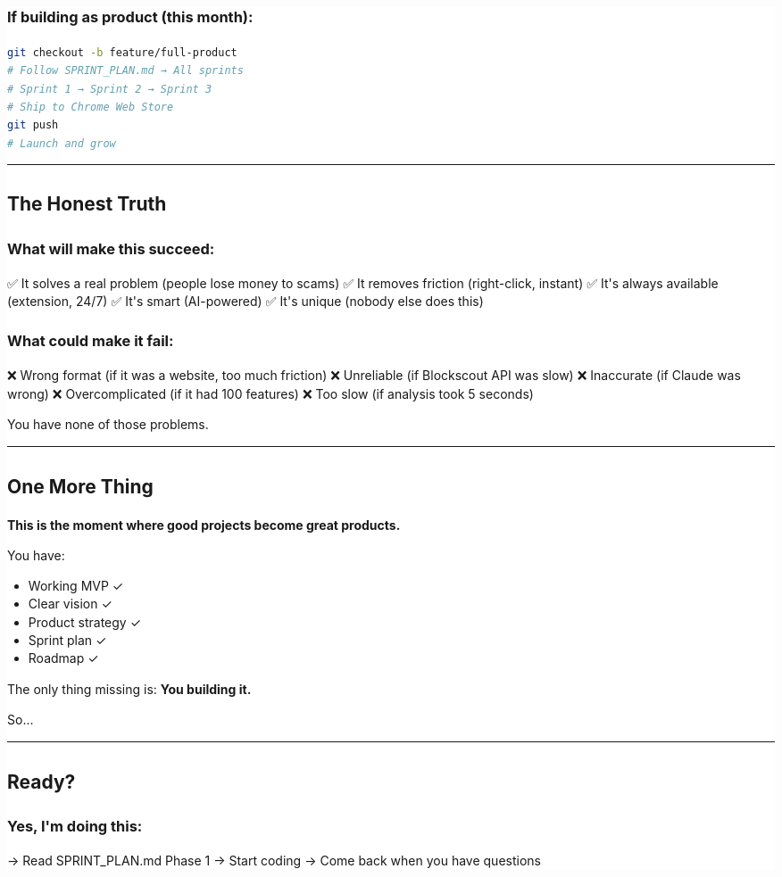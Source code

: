 ### If building as product (this month):
```bash
git checkout -b feature/full-product
# Follow SPRINT_PLAN.md → All sprints
# Sprint 1 → Sprint 2 → Sprint 3
# Ship to Chrome Web Store
git push
# Launch and grow
```

---

## The Honest Truth

### What will make this succeed:
✅ It solves a real problem (people lose money to scams)
✅ It removes friction (right-click, instant)
✅ It's always available (extension, 24/7)
✅ It's smart (AI-powered)
✅ It's unique (nobody else does this)

### What could make it fail:
❌ Wrong format (if it was a website, too much friction)
❌ Unreliable (if Blockscout API was slow)
❌ Inaccurate (if Claude was wrong)
❌ Overcomplicated (if it had 100 features)
❌ Too slow (if analysis took 5 seconds)

You have none of those problems.

---

## One More Thing

**This is the moment where good projects become great products.**

You have:
- Working MVP ✓
- Clear vision ✓
- Product strategy ✓
- Sprint plan ✓
- Roadmap ✓

The only thing missing is: **You building it.**

So...

---

## Ready?

### Yes, I'm doing this:
→ Read SPRINT_PLAN.md Phase 1
→ Start coding
→ Come back when you have questions
